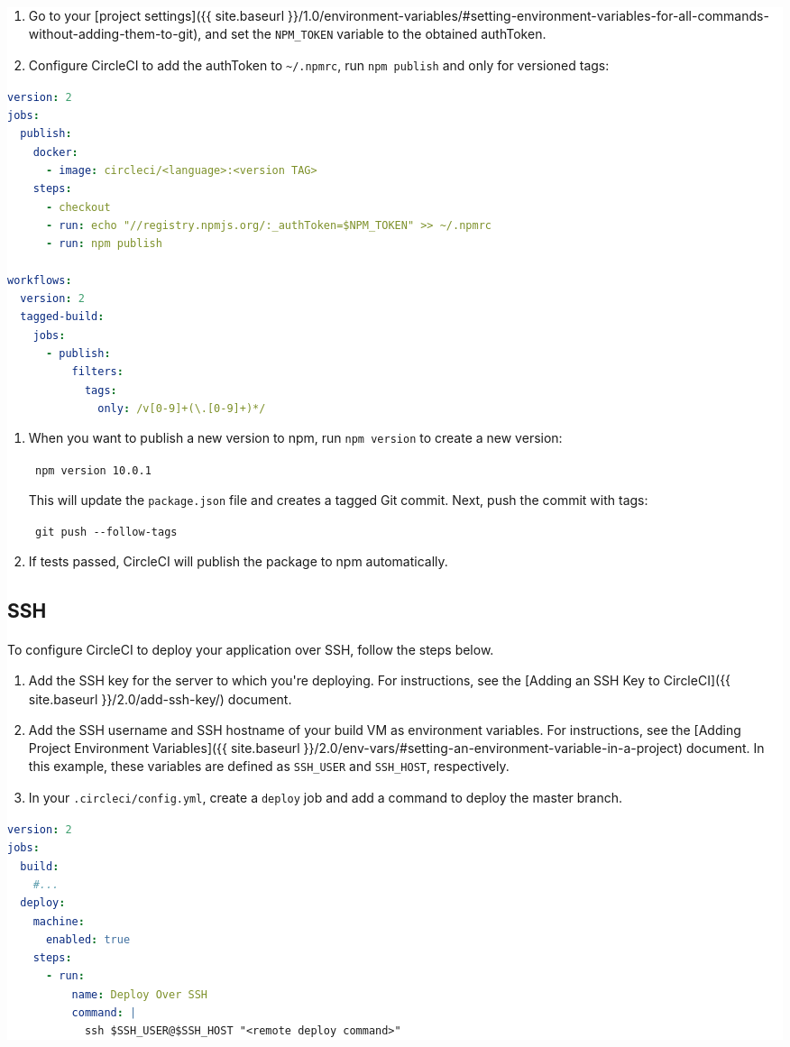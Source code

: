 
1. Go to your [project settings]({{ site.baseurl }}/1.0/environment-variables/#setting-environment-variables-for-all-commands-without-adding-them-to-git), and set the `NPM_TOKEN` variable to the obtained authToken.

2. Configure CircleCI to add the authToken to `~/.npmrc`, run `npm publish` and only for versioned tags:

```yaml
version: 2
jobs:
  publish:
    docker:
      - image: circleci/<language>:<version TAG>
    steps:
      - checkout
      - run: echo "//registry.npmjs.org/:_authToken=$NPM_TOKEN" >> ~/.npmrc
      - run: npm publish

workflows:
  version: 2
  tagged-build:
    jobs:
      - publish:
          filters:
            tags:
              only: /v[0-9]+(\.[0-9]+)*/
```

1. When you want to publish a new version to npm, run `npm version` to create a new version:
    
        npm version 10.0.1
        
    
    This will update the `package.json` file and creates a tagged Git commit. Next, push the commit with tags:
    
        git push --follow-tags
        

2. If tests passed, CircleCI will publish the package to npm automatically.

## SSH

To configure CircleCI to deploy your application over SSH, follow the steps below.

1. Add the SSH key for the server to which you're deploying. For instructions, see the [Adding an SSH Key to CircleCI]({{ site.baseurl }}/2.0/add-ssh-key/) document.

2. Add the SSH username and SSH hostname of your build VM as environment variables. For instructions, see the [Adding Project Environment Variables]({{ site.baseurl }}/2.0/env-vars/#setting-an-environment-variable-in-a-project) document. In this example, these variables are defined as `SSH_USER` and `SSH_HOST`, respectively.

3. In your `.circleci/config.yml`, create a `deploy` job and add a command to deploy the master branch.

```yaml
version: 2
jobs:
  build:
    #...
  deploy:
    machine:
      enabled: true
    steps:
      - run:
          name: Deploy Over SSH
          command: |
            ssh $SSH_USER@$SSH_HOST "<remote deploy command>"
```